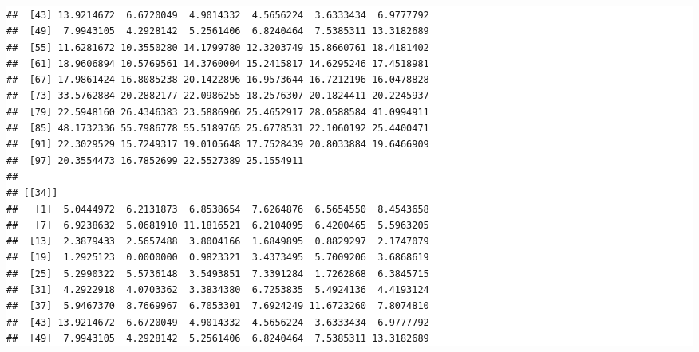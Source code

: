     ##  [43] 13.9214672  6.6720049  4.9014332  4.5656224  3.6333434  6.9777792
    ##  [49]  7.9943105  4.2928142  5.2561406  6.8240464  7.5385311 13.3182689
    ##  [55] 11.6281672 10.3550280 14.1799780 12.3203749 15.8660761 18.4181402
    ##  [61] 18.9606894 10.5769561 14.3760004 15.2415817 14.6295246 17.4518981
    ##  [67] 17.9861424 16.8085238 20.1422896 16.9573644 16.7212196 16.0478828
    ##  [73] 33.5762884 20.2882177 22.0986255 18.2576307 20.1824411 20.2245937
    ##  [79] 22.5948160 26.4346383 23.5886906 25.4652917 28.0588584 41.0994911
    ##  [85] 48.1732336 55.7986778 55.5189765 25.6778531 22.1060192 25.4400471
    ##  [91] 22.3029529 15.7249317 19.0105648 17.7528439 20.8033884 19.6466909
    ##  [97] 20.3554473 16.7852699 22.5527389 25.1554911
    ## 
    ## [[34]]
    ##   [1]  5.0444972  6.2131873  6.8538654  7.6264876  6.5654550  8.4543658
    ##   [7]  6.9238632  5.0681910 11.1816521  6.2104095  6.4200465  5.5963205
    ##  [13]  2.3879433  2.5657488  3.8004166  1.6849895  0.8829297  2.1747079
    ##  [19]  1.2925123  0.0000000  0.9823321  3.4373495  5.7009206  3.6868619
    ##  [25]  5.2990322  5.5736148  3.5493851  7.3391284  1.7262868  6.3845715
    ##  [31]  4.2922918  4.0703362  3.3834380  6.7253835  5.4924136  4.4193124
    ##  [37]  5.9467370  8.7669967  6.7053301  7.6924249 11.6723260  7.8074810
    ##  [43] 13.9214672  6.6720049  4.9014332  4.5656224  3.6333434  6.9777792
    ##  [49]  7.9943105  4.2928142  5.2561406  6.8240464  7.5385311 13.3182689